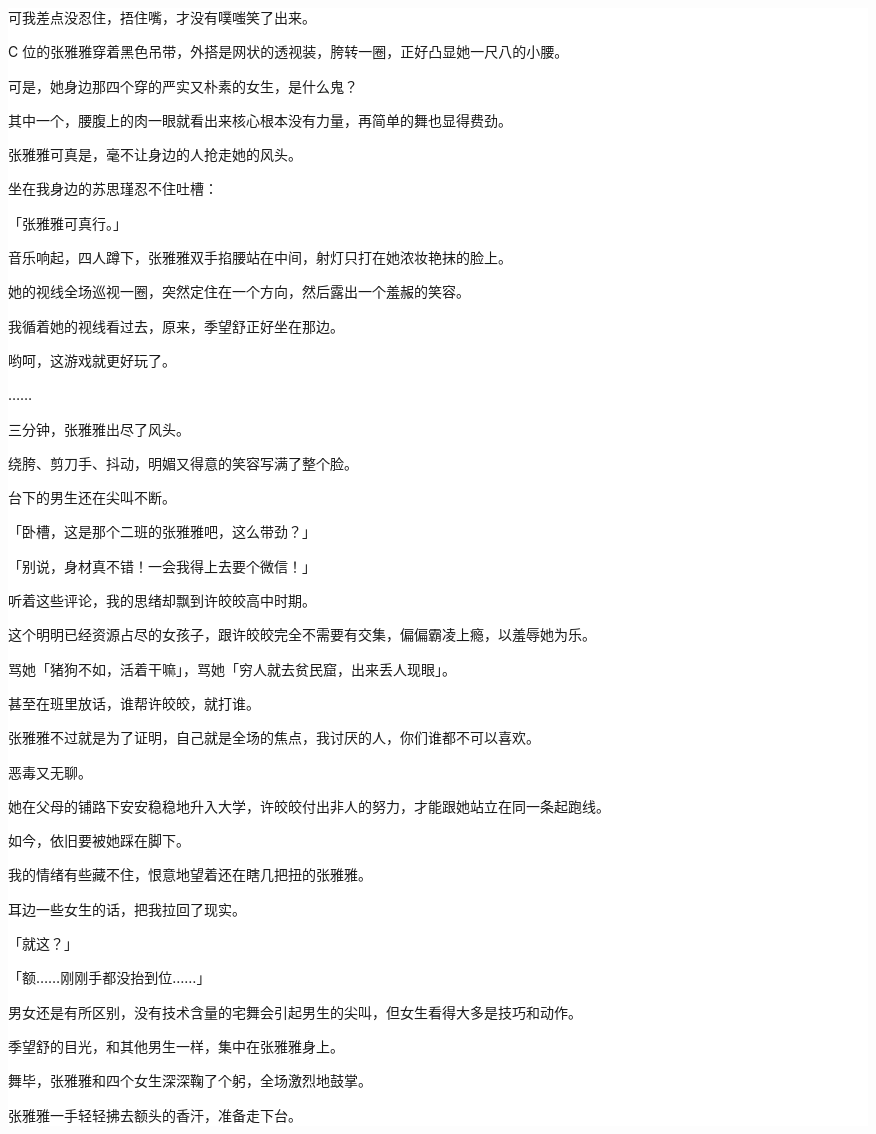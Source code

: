 可我差点没忍住，捂住嘴，才没有噗嗤笑了出来。

C 位的张雅雅穿着黑色吊带，外搭是网状的透视装，胯转一圈，正好凸显她一尺八的小腰。

可是，她身边那四个穿的严实又朴素的女生，是什么鬼？

其中一个，腰腹上的肉一眼就看出来核心根本没有力量，再简单的舞也显得费劲。

张雅雅可真是，毫不让身边的人抢走她的风头。

坐在我身边的苏思瑾忍不住吐槽：

「张雅雅可真行。」

音乐响起，四人蹲下，张雅雅双手掐腰站在中间，射灯只打在她浓妆艳抹的脸上。

她的视线全场巡视一圈，突然定住在一个方向，然后露出一个羞赧的笑容。

我循着她的视线看过去，原来，季望舒正好坐在那边。

哟呵，这游戏就更好玩了。

……

三分钟，张雅雅出尽了风头。

绕胯、剪刀手、抖动，明媚又得意的笑容写满了整个脸。

台下的男生还在尖叫不断。

「卧槽，这是那个二班的张雅雅吧，这么带劲？」

「别说，身材真不错！一会我得上去要个微信！」

听着这些评论，我的思绪却飘到许皎皎高中时期。

这个明明已经资源占尽的女孩子，跟许皎皎完全不需要有交集，偏偏霸凌上瘾，以羞辱她为乐。

骂她「猪狗不如，活着干嘛」，骂她「穷人就去贫民窟，出来丢人现眼」。

甚至在班里放话，谁帮许皎皎，就打谁。

张雅雅不过就是为了证明，自己就是全场的焦点，我讨厌的人，你们谁都不可以喜欢。

恶毒又无聊。

她在父母的铺路下安安稳稳地升入大学，许皎皎付出非人的努力，才能跟她站立在同一条起跑线。

如今，依旧要被她踩在脚下。

我的情绪有些藏不住，恨意地望着还在瞎几把扭的张雅雅。

耳边一些女生的话，把我拉回了现实。

「就这？」

「额……刚刚手都没抬到位……」

男女还是有所区别，没有技术含量的宅舞会引起男生的尖叫，但女生看得大多是技巧和动作。

季望舒的目光，和其他男生一样，集中在张雅雅身上。

舞毕，张雅雅和四个女生深深鞠了个躬，全场激烈地鼓掌。

张雅雅一手轻轻拂去额头的香汗，准备走下台。
